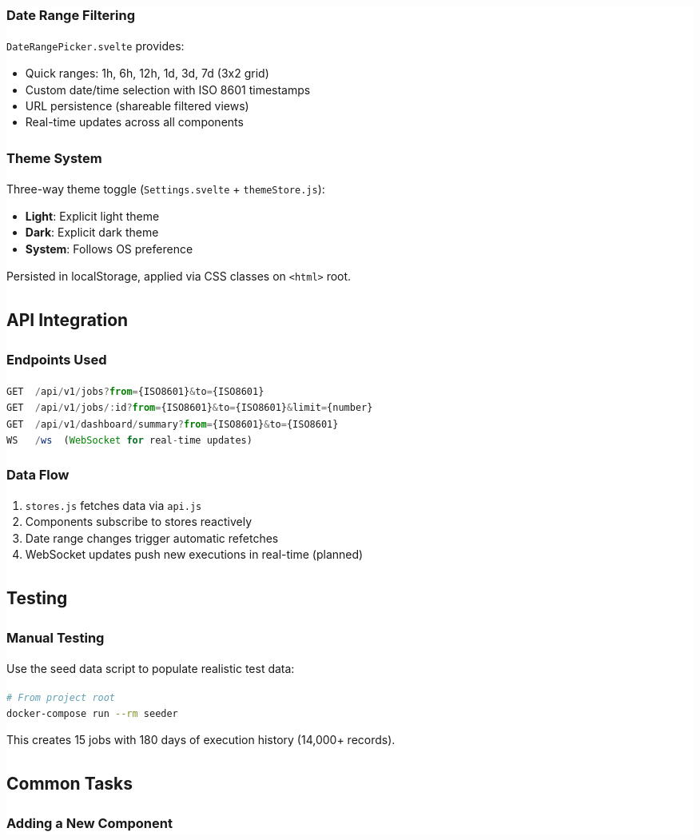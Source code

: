 ### Date Range Filtering

`DateRangePicker.svelte` provides:

- Quick ranges: 1h, 6h, 12h, 1d, 3d, 7d (3x2 grid)
- Custom date/time selection with ISO 8601 timestamps
- URL persistence (shareable filtered views)
- Real-time updates across all components

### Theme System

Three-way theme toggle (`Settings.svelte` + `themeStore.js`):

- **Light**: Explicit light theme
- **Dark**: Explicit dark theme
- **System**: Follows OS preference

Persisted in localStorage, applied via CSS classes on `<html>` root.

## API Integration

### Endpoints Used

```javascript
GET  /api/v1/jobs?from={ISO8601}&to={ISO8601}
GET  /api/v1/jobs/:id?from={ISO8601}&to={ISO8601}&limit={number}
GET  /api/v1/dashboard/summary?from={ISO8601}&to={ISO8601}
WS   /ws  (WebSocket for real-time updates)
```

### Data Flow

1. `stores.js` fetches data via `api.js`
2. Components subscribe to stores reactively
3. Date range changes trigger automatic refetches
4. WebSocket updates push new executions in real-time (planned)

## Testing

### Manual Testing

Use the seed data script to populate realistic test data:

```bash
# From project root
docker-compose run --rm seeder
```

This creates 15 jobs with 180 days of execution history (14,000+ records).

## Common Tasks

### Adding a New Component
